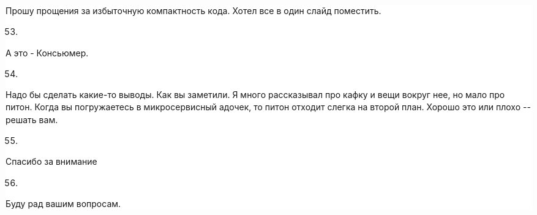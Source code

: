 Прошу прощения за избыточную компактность кода. Хотел все в один слайд поместить.

53)
А это - Консьюмер.

54)
Надо бы сделать какие-то выводы.
Как вы заметили. Я много рассказывал про кафку и вещи вокруг нее, но мало про питон. Когда вы погружаетесь в микросервисный адочек, то питон отходит слегка на второй план.
Хорошо это или плохо -- решать вам.

55)
Спасибо за внимание

56)
Буду рад вашим вопросам.
